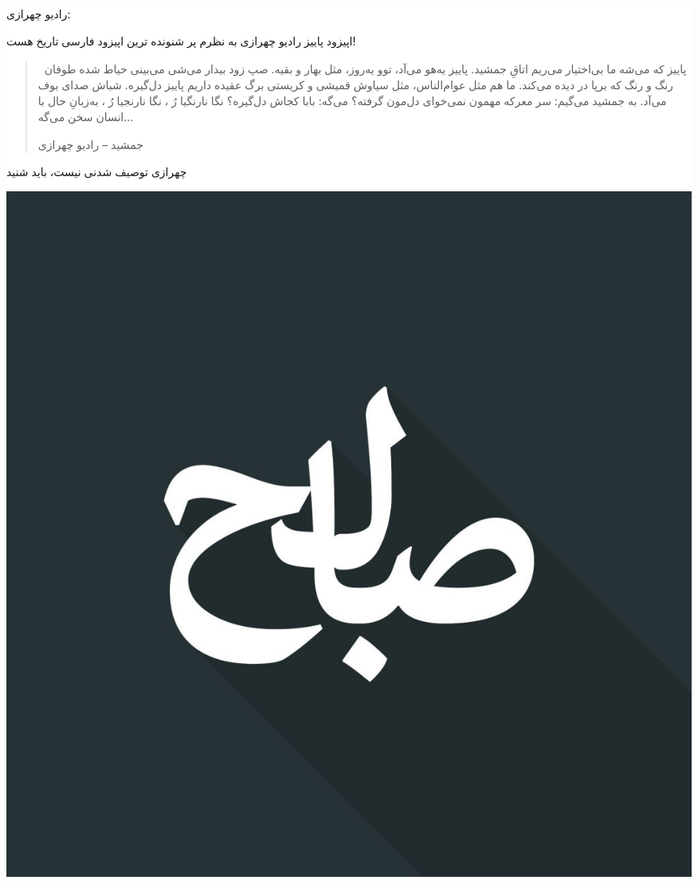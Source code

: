 <iframe src="https://castbox.fm/app/castbox/player/id2527697?v=8.22.11&autoplay=0" frameborder="0" width="100%" height="500"></iframe>

رادیو چهرازی:

اپیزود پاییز رادیو چهرازی به نظرم پر شنونده ترین اپیزود فارسی تاریخ هست!

>   پاییز که می‌شه ما بی‌اختیار می‌ریم اتاقِ جمشید. پاییز یه‌هو می‌آد، توو یه‌روز، مثل بهار و بقیه. صپ زود بیدار می‌شی می‌بینی حیاط شده طوفان رنگ و رنگ که برپا در دیده می‌کند. ما هم مثل عوام‌الناس، مثل سیاوش قمیشی و کریستی برگ عقیده داریم پاییز دل‌گیره. شباش صدای بوف می‌آد. به جمشید می‌گیم: سر معرکه مهمون نمی‌خوای دل‌مون گرفته؟ می‌گه: بابا کجاش دل‌گیره؟ نگا نارنگیا رُ ، نگا نارنجیا رُ ، به‌زبانِ حال با انسان سخن می‌گه…
> 
> جمشید – رادیو چهرازی

چهرازی توصیف شدنی نیست، باید شنید

![](./50593d411593afaeea926a8de5-1024x1024.jpg)
